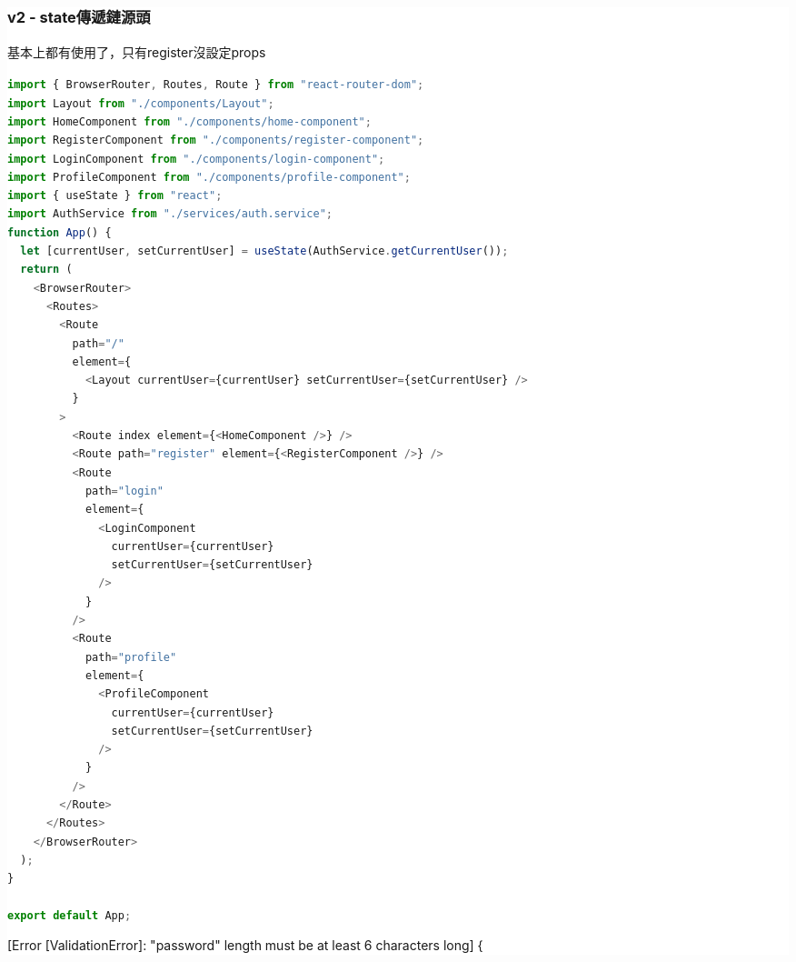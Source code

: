 ### v2 - state傳遞鏈源頭

基本上都有使用了，只有register沒設定props

```js
import { BrowserRouter, Routes, Route } from "react-router-dom";
import Layout from "./components/Layout";
import HomeComponent from "./components/home-component";
import RegisterComponent from "./components/register-component";
import LoginComponent from "./components/login-component";
import ProfileComponent from "./components/profile-component";
import { useState } from "react";
import AuthService from "./services/auth.service";
function App() {
  let [currentUser, setCurrentUser] = useState(AuthService.getCurrentUser());
  return (
    <BrowserRouter>
      <Routes>
        <Route
          path="/"
          element={
            <Layout currentUser={currentUser} setCurrentUser={setCurrentUser} />
          }
        >
          <Route index element={<HomeComponent />} />
          <Route path="register" element={<RegisterComponent />} />
          <Route
            path="login"
            element={
              <LoginComponent
                currentUser={currentUser}
                setCurrentUser={setCurrentUser}
              />
            }
          />
          <Route
            path="profile"
            element={
              <ProfileComponent
                currentUser={currentUser}
                setCurrentUser={setCurrentUser}
              />
            }
          />
        </Route>
      </Routes>
    </BrowserRouter>
  );
}

export default App;
```


[Error [ValidationError]: "password" length must be at least 6 characters long] {